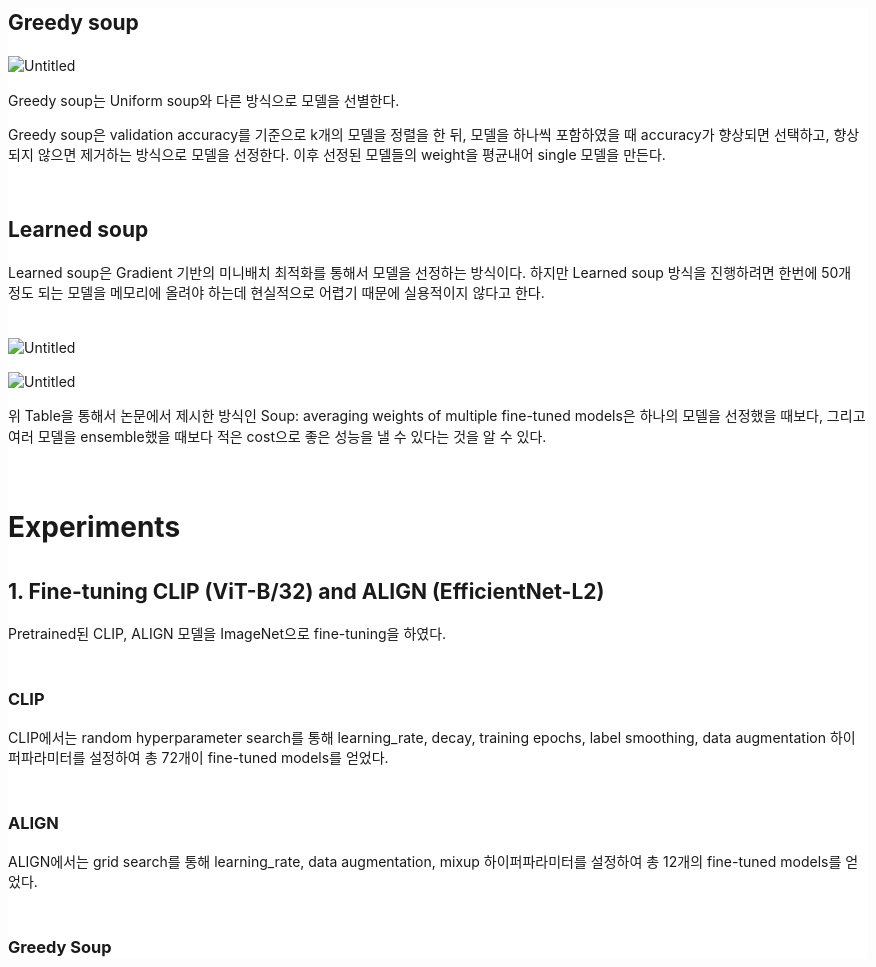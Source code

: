
## Greedy soup

![Untitled](https://s3-us-west-2.amazonaws.com/secure.notion-static.com/19e77c53-ab3d-47bb-a7c2-862cb587a03d/Untitled.png)

Greedy soup는 Uniform soup와 다른 방식으로 모델을 선별한다.

Greedy soup은 validation accuracy를 기준으로 k개의 모델을 정렬을 한 뒤, 모델을 하나씩 포함하였을 때 accuracy가 향상되면 선택하고, 향상되지 않으면 제거하는 방식으로 모델을 선정한다. 이후 선정된 모델들의 weight을 평균내어 single 모델을 만든다.  
<br>  


## Learned soup

Learned soup은 Gradient 기반의 미니배치 최적화를 통해서 모델을 선정하는 방식이다. 하지만 Learned soup 방식을 진행하려면 한번에 50개 정도 되는 모델을 메모리에 올려야 하는데 현실적으로 어렵기 때문에 실용적이지 않다고 한다.  
<br>  


![Untitled](https://s3-us-west-2.amazonaws.com/secure.notion-static.com/f3d057c2-631a-415b-8f83-1f7ab3ab4c92/Untitled.png)

![Untitled](https://s3-us-west-2.amazonaws.com/secure.notion-static.com/4fa4f50f-567c-4c63-9d5d-947ec544635a/Untitled.png)

위 Table을 통해서 논문에서 제시한 방식인 Soup: averaging weights of multiple fine-tuned models은 하나의 모델을 선정했을 때보다, 그리고 여러 모델을 ensemble했을 때보다 적은 cost으로 좋은 성능을 낼 수 있다는 것을 알 수 있다.  
<br>  


# Experiments

## 1. Fine-tuning CLIP (ViT-B/32) and ALIGN (EfficientNet-L2)

Pretrained된 CLIP, ALIGN 모델을 ImageNet으로 fine-tuning을 하였다.   
<br>  


### CLIP

CLIP에서는 random hyperparameter search를 통해 learning_rate, decay, training epochs, label smoothing, data augmentation 하이퍼파라미터를 설정하여 총 72개이 fine-tuned models를 얻었다.   
<br>  


### ALIGN

ALIGN에서는 grid search를 통해 learning_rate, data augmentation, mixup 하이퍼파라미터를 설정하여 총 12개의 fine-tuned models를 얻었다.   
<br>  


### Greedy Soup
